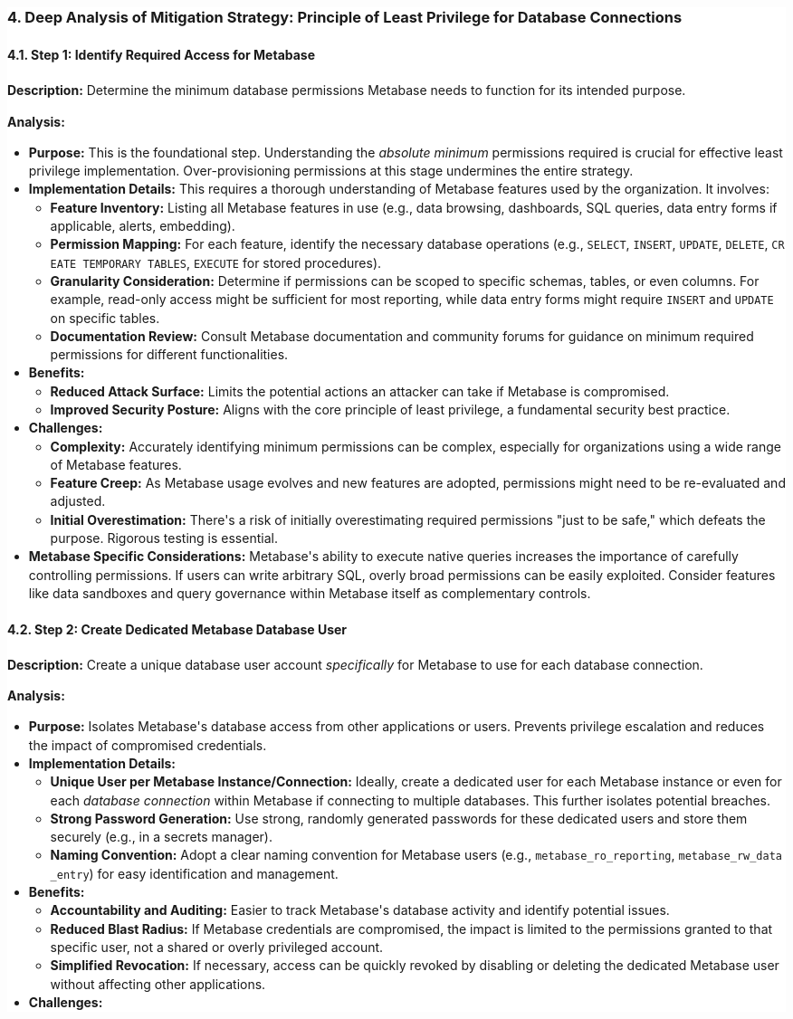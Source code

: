 ### 4. Deep Analysis of Mitigation Strategy: Principle of Least Privilege for Database Connections

#### 4.1. Step 1: Identify Required Access for Metabase

**Description:** Determine the minimum database permissions Metabase needs to function for its intended purpose.

**Analysis:**

*   **Purpose:** This is the foundational step. Understanding the *absolute minimum* permissions required is crucial for effective least privilege implementation. Over-provisioning permissions at this stage undermines the entire strategy.
*   **Implementation Details:** This requires a thorough understanding of Metabase features used by the organization.  It involves:
    *   **Feature Inventory:** Listing all Metabase features in use (e.g., data browsing, dashboards, SQL queries, data entry forms if applicable, alerts, embedding).
    *   **Permission Mapping:** For each feature, identify the necessary database operations (e.g., `SELECT`, `INSERT`, `UPDATE`, `DELETE`, `CREATE TEMPORARY TABLES`, `EXECUTE` for stored procedures).
    *   **Granularity Consideration:** Determine if permissions can be scoped to specific schemas, tables, or even columns. For example, read-only access might be sufficient for most reporting, while data entry forms might require `INSERT` and `UPDATE` on specific tables.
    *   **Documentation Review:** Consult Metabase documentation and community forums for guidance on minimum required permissions for different functionalities.
*   **Benefits:**
    *   **Reduced Attack Surface:** Limits the potential actions an attacker can take if Metabase is compromised.
    *   **Improved Security Posture:** Aligns with the core principle of least privilege, a fundamental security best practice.
*   **Challenges:**
    *   **Complexity:** Accurately identifying minimum permissions can be complex, especially for organizations using a wide range of Metabase features.
    *   **Feature Creep:** As Metabase usage evolves and new features are adopted, permissions might need to be re-evaluated and adjusted.
    *   **Initial Overestimation:** There's a risk of initially overestimating required permissions "just to be safe," which defeats the purpose. Rigorous testing is essential.
*   **Metabase Specific Considerations:** Metabase's ability to execute native queries increases the importance of carefully controlling permissions. If users can write arbitrary SQL, overly broad permissions can be easily exploited.  Consider features like data sandboxes and query governance within Metabase itself as complementary controls.

#### 4.2. Step 2: Create Dedicated Metabase Database User

**Description:** Create a unique database user account *specifically* for Metabase to use for each database connection.

**Analysis:**

*   **Purpose:** Isolates Metabase's database access from other applications or users. Prevents privilege escalation and reduces the impact of compromised credentials.
*   **Implementation Details:**
    *   **Unique User per Metabase Instance/Connection:**  Ideally, create a dedicated user for each Metabase instance or even for each *database connection* within Metabase if connecting to multiple databases. This further isolates potential breaches.
    *   **Strong Password Generation:** Use strong, randomly generated passwords for these dedicated users and store them securely (e.g., in a secrets manager).
    *   **Naming Convention:** Adopt a clear naming convention for Metabase users (e.g., `metabase_ro_reporting`, `metabase_rw_data_entry`) for easy identification and management.
*   **Benefits:**
    *   **Accountability and Auditing:** Easier to track Metabase's database activity and identify potential issues.
    *   **Reduced Blast Radius:** If Metabase credentials are compromised, the impact is limited to the permissions granted to that specific user, not a shared or overly privileged account.
    *   **Simplified Revocation:**  If necessary, access can be quickly revoked by disabling or deleting the dedicated Metabase user without affecting other applications.
*   **Challenges:**